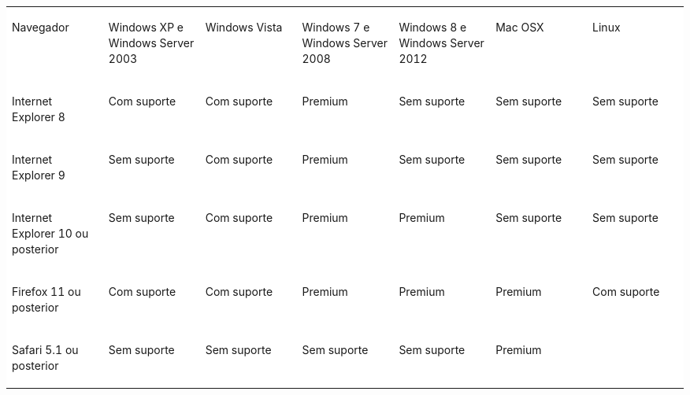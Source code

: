 
<table style="width:100%;">
<colgroup>
<col style="width: 14%" />
<col style="width: 14%" />
<col style="width: 14%" />
<col style="width: 14%" />
<col style="width: 14%" />
<col style="width: 14%" />
<col style="width: 14%" />
</colgroup>
<tbody>
<tr class="odd">
<td><p>Navegador</p></td>
<td><p>Windows XP e Windows Server 2003</p></td>
<td><p>Windows Vista</p></td>
<td><p>Windows 7 e Windows Server 2008</p></td>
<td><p>Windows 8 e Windows Server 2012</p></td>
<td><p>Mac OSX</p></td>
<td><p>Linux</p></td>
</tr>
<tr class="even">
<td><p>Internet Explorer 8</p></td>
<td><p>Com suporte</p></td>
<td><p>Com suporte</p></td>
<td><p>Premium</p></td>
<td><p>Sem suporte</p></td>
<td><p>Sem suporte</p></td>
<td><p>Sem suporte</p></td>
</tr>
<tr class="odd">
<td><p>Internet Explorer 9</p></td>
<td><p>Sem suporte</p></td>
<td><p>Com suporte</p></td>
<td><p>Premium</p></td>
<td><p>Sem suporte</p></td>
<td><p>Sem suporte</p></td>
<td><p>Sem suporte</p></td>
</tr>
<tr class="even">
<td><p>Internet Explorer 10 ou posterior</p></td>
<td><p>Sem suporte</p></td>
<td><p>Com suporte</p></td>
<td><p>Premium</p></td>
<td><p>Premium</p></td>
<td><p>Sem suporte</p></td>
<td><p>Sem suporte</p></td>
</tr>
<tr class="odd">
<td><p>Firefox 11 ou posterior</p></td>
<td><p>Com suporte</p></td>
<td><p>Com suporte</p></td>
<td><p>Premium</p></td>
<td><p>Premium</p></td>
<td><p>Premium</p></td>
<td><p>Com suporte</p></td>
</tr>
<tr class="even">
<td><p>Safari 5.1 ou posterior</p></td>
<td><p>Sem suporte</p></td>
<td><p>Sem suporte</p></td>
<td><p>Sem suporte</p></td>
<td><p>Sem suporte</p></td>
<td><p>Premium</p></td>